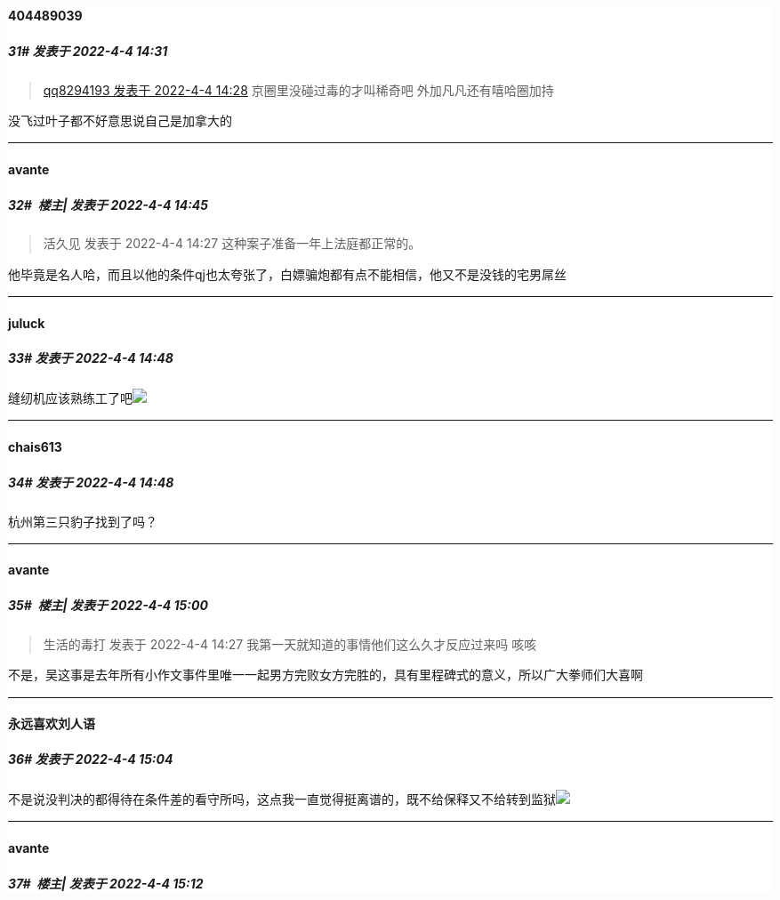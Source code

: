 ####  404489039  
##### 31#       发表于 2022-4-4 14:31

<blockquote><a href="httphttps://bbs.saraba1st.com/2b/forum.php?mod=redirect&amp;goto=findpost&amp;pid=55309697&amp;ptid=2062412" target="_blank">qq8294193 发表于 2022-4-4 14:28</a>
京圈里没碰过毒的才叫稀奇吧
外加凡凡还有嘻哈圈加持</blockquote>
没飞过叶子都不好意思说自己是加拿大的

*****

####  avante  
##### 32#         楼主| 发表于 2022-4-4 14:45

<blockquote>活久见 发表于 2022-4-4 14:27
这种案子准备一年上法庭都正常的。</blockquote>
他毕竟是名人哈，而且以他的条件qj也太夸张了，白嫖骗炮都有点不能相信，他又不是没钱的宅男屌丝

*****

####  juluck  
##### 33#       发表于 2022-4-4 14:48

缝纫机应该熟练工了吧<img src="https://static.saraba1st.com/image/smiley/face2017/002.png" referrerpolicy="no-referrer">

*****

####  chais613  
##### 34#       发表于 2022-4-4 14:48

杭州第三只豹子找到了吗？

*****

####  avante  
##### 35#         楼主| 发表于 2022-4-4 15:00

<blockquote>生活的毒打 发表于 2022-4-4 14:27
我第一天就知道的事情他们这么久才反应过来吗 咳咳</blockquote>
不是，吴这事是去年所有小作文事件里唯一一起男方完败女方完胜的，具有里程碑式的意义，所以广大拳师们大喜啊

*****

####  永远喜欢刘人语  
##### 36#       发表于 2022-4-4 15:04

不是说没判决的都得待在条件差的看守所吗，这点我一直觉得挺离谱的，既不给保释又不给转到监狱<img src="https://static.saraba1st.com/image/smiley/face2017/013.png" referrerpolicy="no-referrer">

*****

####  avante  
##### 37#         楼主| 发表于 2022-4-4 15:12
